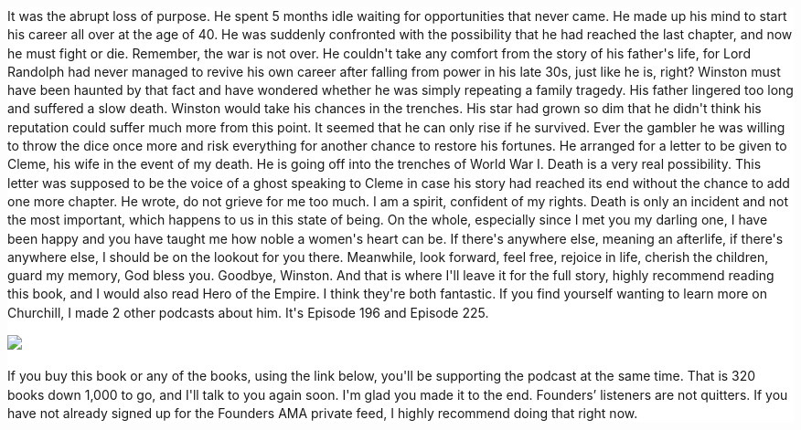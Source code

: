 It was the abrupt loss of purpose. He spent 5 months idle waiting for opportunities that never came. He made up his mind to start his career all over at the age of 40. He was suddenly confronted with the possibility that he had reached the last chapter, and now he must fight or die. Remember, the war is not over. He couldn't take any comfort from the story of his father's life, for Lord Randolph had never managed to revive his own career after falling from power in his late 30s, just like he is, right? Winston must have been haunted by that fact and have wondered whether he was simply repeating a family tragedy. His father lingered too long and suffered a slow death. Winston would take his chances in the trenches. His star had grown so dim that he didn't think his reputation could suffer much more from this point. It seemed that he can only rise if he survived. Ever the gambler he was willing to throw the dice once more and risk everything for another chance to restore his fortunes. He arranged for a letter to be given to Cleme, his wife in the event of my death. He is going off into the trenches of World War I. Death is a very real possibility. This letter was supposed to be the voice of a ghost speaking to Cleme in case his story had reached its end without the chance to add one more chapter. He wrote, do not grieve for me too much. I am a spirit, confident of my rights. Death is only an incident and not the most important, which happens to us in this state of being. On the whole, especially since I met you my darling one, I have been happy and you have taught me how noble a women's heart can be. If there's anywhere else, meaning an afterlife, if there's anywhere else, I should be on the lookout for you there. Meanwhile, look forward, feel free, rejoice in life, cherish the children, guard my memory, God bless you. Goodbye, Winston. And that is where I'll leave it for the full story, highly recommend reading this book, and I would also read Hero of the Empire. I think they're both fantastic. If you find yourself wanting to learn more on Churchill, I made 2 other podcasts about him. It's Episode 196 and Episode 225.

![](https://www.foundersnotes.com/static/images/new_icons/chevron-down-alt-thin.svg)

If you buy this book or any of the books, using the link below, you'll be supporting the podcast at the same time. That is 320 books down 1,000 to go, and I'll talk to you again soon. I'm glad you made it to the end. Founders’ listeners are not quitters. If you have not already signed up for the Founders AMA private feed, I highly recommend doing that right now.